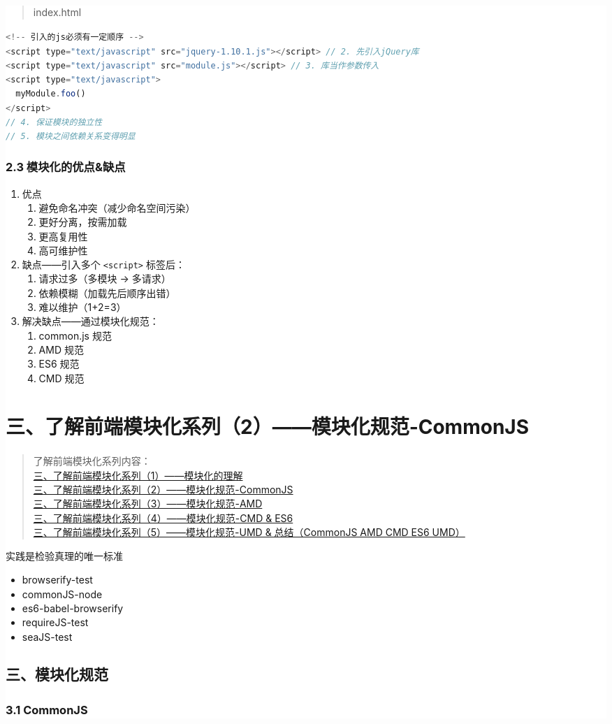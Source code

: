 > index.html

```js
<!-- 引入的js必须有一定顺序 -->
<script type="text/javascript" src="jquery-1.10.1.js"></script> // 2. 先引入jQuery库
<script type="text/javascript" src="module.js"></script> // 3. 库当作参数传入
<script type="text/javascript">
  myModule.foo()
</script>
// 4. 保证模块的独立性
// 5. 模块之间依赖关系变得明显
```

### 2.3 模块化的优点&缺点

1. 优点
   1. 避免命名冲突（减少命名空间污染）
   2. 更好分离，按需加载
   3. 更高复用性
   4. 高可维护性
2. 缺点——引入多个 `<script>` 标签后：
   1. 请求过多（多模块 -> 多请求）
   2. 依赖模糊（加载先后顺序出错）
   3. 难以维护（1+2=3）
3. 解决缺点——通过模块化规范：
   1. common.js 规范
   2. AMD 规范
   3. ES6 规范
   4. CMD 规范

# 三、了解前端模块化系列（2）——模块化规范-CommonJS

> 了解前端模块化系列内容：  
> [三、了解前端模块化系列（1）——模块化的理解](https://juejin.cn/post/7223407070962827323)  
> [三、了解前端模块化系列（2）——模块化规范-CommonJS](https://juejin.cn/post/7223653429356822586)  
> [三、了解前端模块化系列（3）——模块化规范-AMD](https://juejin.cn/post/7223973532353724472)  
> [三、了解前端模块化系列（4）——模块化规范-CMD & ES6](https://juejin.cn/post/7224518630661570618)  
> [三、了解前端模块化系列（5）——模块化规范-UMD & 总结（CommonJS AMD CMD ES6 UMD）](https://juejin.cn/post/7224873507507109944)

实践是检验真理的唯一标准

- browserify-test
- commonJS-node
- es6-babel-browserify
- requireJS-test
- seaJS-test

## 三、模块化规范

### 3.1 CommonJS
